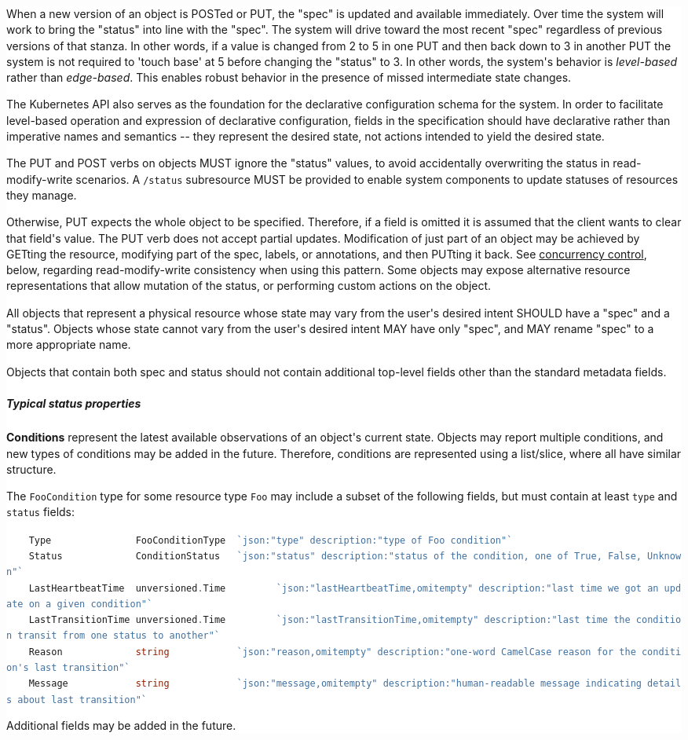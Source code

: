 When a new version of an object is POSTed or PUT, the "spec" is updated and available immediately. Over time the system will work to bring the "status" into line with the "spec". The system will drive toward the most recent "spec" regardless of previous versions of that stanza. In other words, if a value is changed from 2 to 5 in one PUT and then back down to 3 in another PUT the system is not required to 'touch base' at 5 before changing the "status" to 3. In other words, the system's behavior is *level-based* rather than *edge-based*. This enables robust behavior in the presence of missed intermediate state changes.

The Kubernetes API also serves as the foundation for the declarative configuration schema for the system. In order to facilitate level-based operation and expression of declarative configuration, fields in the specification should have declarative rather than imperative names and semantics -- they represent the desired state, not actions intended to yield the desired state.

The PUT and POST verbs on objects MUST ignore the "status" values, to avoid accidentally overwriting the status in read-modify-write scenarios. A `/status` subresource MUST be provided to enable system components to update statuses of resources they manage.

Otherwise, PUT expects the whole object to be specified. Therefore, if a field is omitted it is assumed that the client wants to clear that field's value. The PUT verb does not accept partial updates. Modification of just part of an object may be achieved by GETting the resource, modifying part of the spec, labels, or annotations, and then PUTting it back. See [concurrency control](#concurrency-control-and-consistency), below, regarding read-modify-write consistency when using this pattern. Some objects may expose alternative resource representations that allow mutation of the status, or performing custom actions on the object.

All objects that represent a physical resource whose state may vary from the user's desired intent SHOULD have a "spec" and a "status".  Objects whose state cannot vary from the user's desired intent MAY have only "spec", and MAY rename "spec" to a more appropriate name.

Objects that contain both spec and status should not contain additional top-level fields other than the standard metadata fields.

##### Typical status properties

**Conditions** represent the latest available observations of an object's current state. Objects may report multiple conditions, and new types of conditions may be added in the future. Therefore, conditions are represented using a list/slice, where all have similar structure.

The `FooCondition` type for some resource type `Foo` may include a subset of the following fields, but must contain at least `type` and `status` fields:

```go
	Type               FooConditionType  `json:"type" description:"type of Foo condition"`
	Status             ConditionStatus   `json:"status" description:"status of the condition, one of True, False, Unknown"`
	LastHeartbeatTime  unversioned.Time         `json:"lastHeartbeatTime,omitempty" description:"last time we got an update on a given condition"`
	LastTransitionTime unversioned.Time         `json:"lastTransitionTime,omitempty" description:"last time the condition transit from one status to another"`
	Reason             string            `json:"reason,omitempty" description:"one-word CamelCase reason for the condition's last transition"`
	Message            string            `json:"message,omitempty" description:"human-readable message indicating details about last transition"`
```

Additional fields may be added in the future.
